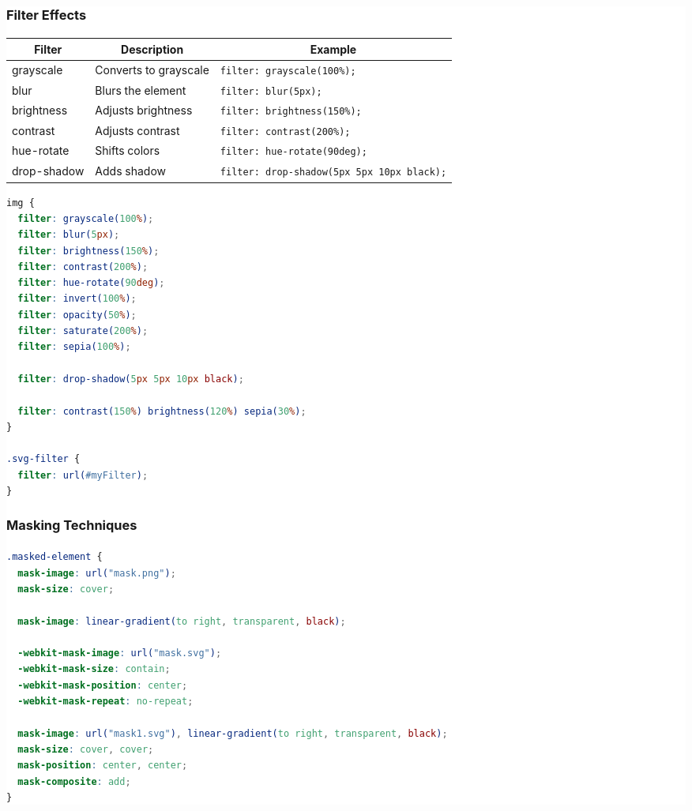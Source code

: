 ### Filter Effects

| Filter      | Description           | Example                                    |
| ----------- | --------------------- | ------------------------------------------ |
| grayscale   | Converts to grayscale | `filter: grayscale(100%);`                 |
| blur        | Blurs the element     | `filter: blur(5px);`                       |
| brightness  | Adjusts brightness    | `filter: brightness(150%);`                |
| contrast    | Adjusts contrast      | `filter: contrast(200%);`                  |
| hue-rotate  | Shifts colors         | `filter: hue-rotate(90deg);`               |
| drop-shadow | Adds shadow           | `filter: drop-shadow(5px 5px 10px black);` |

```css
img {
  filter: grayscale(100%);
  filter: blur(5px);
  filter: brightness(150%);
  filter: contrast(200%);
  filter: hue-rotate(90deg);
  filter: invert(100%);
  filter: opacity(50%);
  filter: saturate(200%);
  filter: sepia(100%);

  filter: drop-shadow(5px 5px 10px black);

  filter: contrast(150%) brightness(120%) sepia(30%);
}

.svg-filter {
  filter: url(#myFilter);
}
```

### Masking Techniques

```css
.masked-element {
  mask-image: url("mask.png");
  mask-size: cover;

  mask-image: linear-gradient(to right, transparent, black);

  -webkit-mask-image: url("mask.svg");
  -webkit-mask-size: contain;
  -webkit-mask-position: center;
  -webkit-mask-repeat: no-repeat;

  mask-image: url("mask1.svg"), linear-gradient(to right, transparent, black);
  mask-size: cover, cover;
  mask-position: center, center;
  mask-composite: add;
}
```
